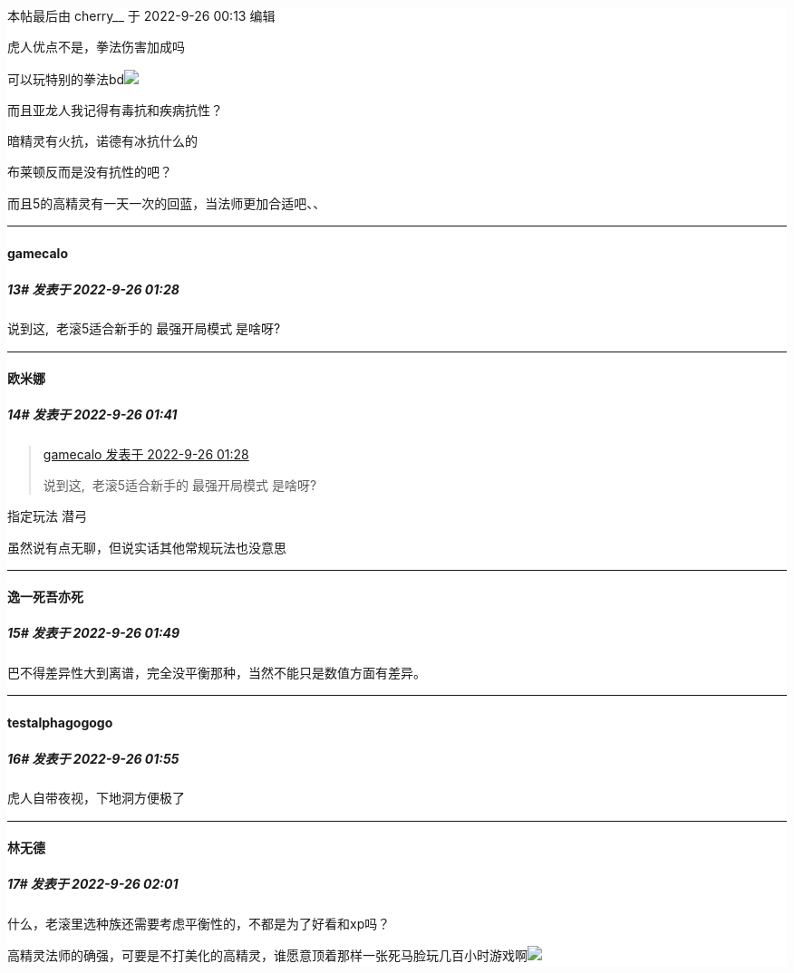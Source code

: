  本帖最后由 cherry__ 于 2022-9-26 00:13 编辑 

虎人优点不是，拳法伤害加成吗

可以玩特别的拳法bd<img src="https://static.saraba1st.com/image/smiley/face2017/245.png" referrerpolicy="no-referrer">

而且亚龙人我记得有毒抗和疾病抗性？

暗精灵有火抗，诺德有冰抗什么的

布莱顿反而是没有抗性的吧？

而且5的高精灵有一天一次的回蓝，当法师更加合适吧、、

*****

####  gamecalo  
##### 13#       发表于 2022-9-26 01:28

说到这,  老滚5适合新手的 最强开局模式 是啥呀? 

*****

####  欧米娜  
##### 14#       发表于 2022-9-26 01:41

<blockquote><a href="httphttps://bbs.saraba1st.com/2b/forum.php?mod=redirect&amp;goto=findpost&amp;pid=57649742&amp;ptid=2096620" target="_blank">gamecalo 发表于 2022-9-26 01:28</a>

说到这,  老滚5适合新手的 最强开局模式 是啥呀?</blockquote>
指定玩法 潜弓

虽然说有点无聊，但说实话其他常规玩法也没意思

*****

####  逸一死吾亦死  
##### 15#       发表于 2022-9-26 01:49

巴不得差异性大到离谱，完全没平衡那种，当然不能只是数值方面有差异。

*****

####  testalphagogogo  
##### 16#       发表于 2022-9-26 01:55

虎人自带夜视，下地洞方便极了

*****

####  林无德  
##### 17#       发表于 2022-9-26 02:01

什么，老滚里选种族还需要考虑平衡性的，不都是为了好看和xp吗？

高精灵法师的确强，可要是不打美化的高精灵，谁愿意顶着那样一张死马脸玩几百小时游戏啊<img src="https://static.saraba1st.com/image/smiley/face2017/065.png" referrerpolicy="no-referrer">
